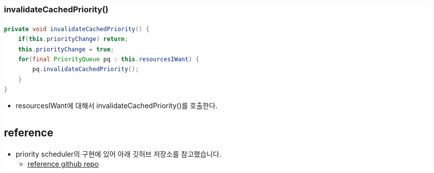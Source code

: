 ### invalidateCachedPriority()
```java
private void invalidateCachedPriority() {
	if(this.priorityChange) return;
	this.priorityChange = true;
	for(final PriorityQueue pq : this.resourcesIWant) {
		pq.invalidateCachedPriority();
	}
}
```
- resourcesIWant에 대해서 invalidateCachedPriority()를 호출한다.

## reference
- priority scheduler의 구현에 있어 아래 깃허브 저장소를 참고했습니다.
	- [reference github repo](https://github.com/jeremyrios/CS162-Nachos-OperatingSystem)